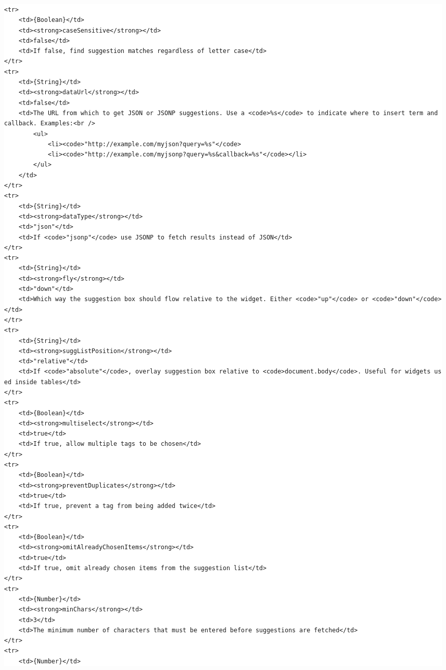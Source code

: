 	<tr>
		<td>{Boolean}</td>
		<td><strong>caseSensitive</strong></td>
		<td>false</td>
		<td>If false, find suggestion matches regardless of letter case</td>
	</tr>
	<tr>
		<td>{String}</td>
		<td><strong>dataUrl</strong></td>
		<td>false</td>
		<td>The URL from which to get JSON or JSONP suggestions. Use a <code>%s</code> to indicate where to insert term and callback. Examples:<br />
			<ul>
				<li><code>"http://example.com/myjson?query=%s"</code>
				<li><code>"http://example.com/myjsonp?query=%s&callback=%s"</code></li>
			</ul>
		</td>
	</tr>
	<tr>
		<td>{String}</td>
		<td><strong>dataType</strong></td>
		<td>"json"</td>
		<td>If <code>"jsonp"</code> use JSONP to fetch results instead of JSON</td>
	</tr>
	<tr>
		<td>{String}</td>
		<td><strong>fly</strong></td>
		<td>"down"</td>
		<td>Which way the suggestion box should flow relative to the widget. Either <code>"up"</code> or <code>"down"</code></td>
	</tr>
	<tr>
		<td>{String}</td>
		<td><strong>suggListPosition</strong></td>
		<td>"relative"</td>
		<td>If <code>"absolute"</code>, overlay suggestion box relative to <code>document.body</code>. Useful for widgets used inside tables</td>
	</tr>
	<tr>
		<td>{Boolean}</td>
		<td><strong>multiselect</strong></td>
		<td>true</td>
		<td>If true, allow multiple tags to be chosen</td>
	</tr>
	<tr>
		<td>{Boolean}</td>
		<td><strong>preventDuplicates</strong></td>
		<td>true</td>
		<td>If true, prevent a tag from being added twice</td>
	</tr>
	<tr>
		<td>{Boolean}</td>
		<td><strong>omitAlreadyChosenItems</strong></td>
		<td>true</td>
		<td>If true, omit already chosen items from the suggestion list</td>
	</tr>
	<tr>
		<td>{Number}</td>
		<td><strong>minChars</strong></td>
		<td>3</td>
		<td>The minimum number of characters that must be entered before suggestions are fetched</td>
	</tr>
	<tr>
		<td>{Number}</td>